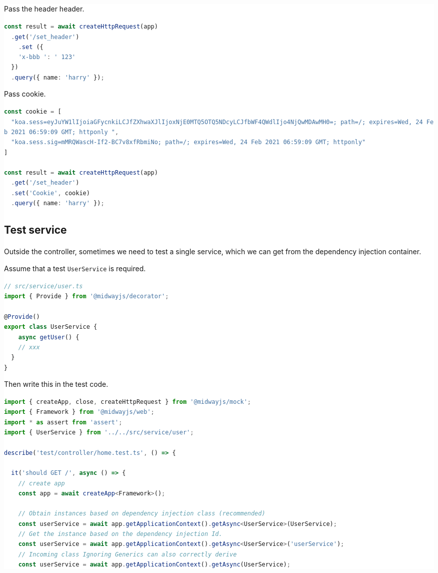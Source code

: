 
Pass the header header.
```typescript
const result = await createHttpRequest(app)
  .get('/set_header')
	.set ({
  	'x-bbb ': ' 123'
  })
  .query({ name: 'harry' });
```
Pass cookie.
```typescript
const cookie = [
  "koa.sess=eyJuYW1lIjoiaGFycnkiLCJfZXhwaXJlIjoxNjE0MTQ5OTQ5NDcyLCJfbWF4QWdlIjo4NjQwMDAwMH0=; path=/; expires=Wed, 24 Feb 2021 06:59:09 GMT; httponly ",
  "koa.sess.sig=mMRQWascH-If2-BC7v8xfRbmiNo; path=/; expires=Wed, 24 Feb 2021 06:59:09 GMT; httponly"
]

const result = await createHttpRequest(app)
  .get('/set_header')
  .set('Cookie', cookie)
  .query({ name: 'harry' });
```


## Test service


Outside the controller, sometimes we need to test a single service, which we can get from the dependency injection container.

Assume that a test `UserService` is required.


```typescript
// src/service/user.ts
import { Provide } from '@midwayjs/decorator';

@Provide()
export class UserService {
	async getUser() {
  	// xxx
  }
}
```

Then write this in the test code.

```typescript
import { createApp, close, createHttpRequest } from '@midwayjs/mock';
import { Framework } from '@midwayjs/web';
import * as assert from 'assert';
import { UserService } from '../../src/service/user';

describe('test/controller/home.test.ts', () => {

  it('should GET /', async () => {
    // create app
    const app = await createApp<Framework>();

    // Obtain instances based on dependency injection class (recommended)
    const userService = await app.getApplicationContext().getAsync<UserService>(UserService);
    // Get the instance based on the dependency injection Id.
    const userService = await app.getApplicationContext().getAsync<UserService>('userService');
    // Incoming class Ignoring Generics can also correctly derive
    const userService = await app.getApplicationContext().getAsync(UserService);

```